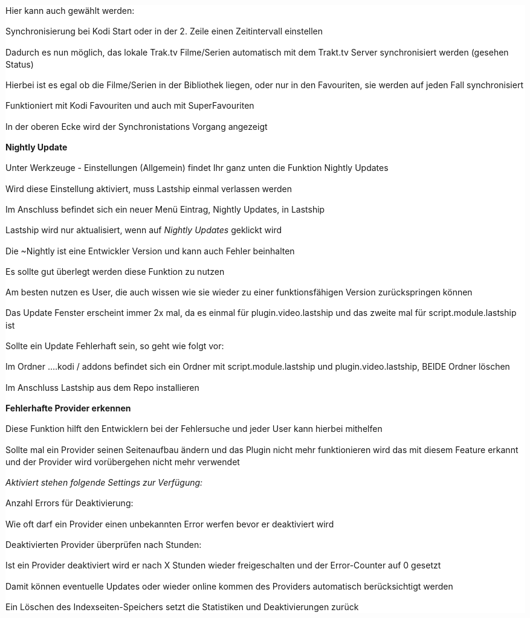 Hier kann auch gewählt werden: 

Synchronisierung bei Kodi Start oder in der 2. Zeile einen Zeitintervall einstellen 

Dadurch es nun möglich, das lokale Trak.tv Filme/Serien automatisch mit dem Trakt.tv Server synchronisiert werden (gesehen Status)

Hierbei ist es egal ob die Filme/Serien in der Bibliothek liegen, oder nur in den Favouriten, sie werden auf jeden Fall synchronisiert

Funktioniert mit Kodi Favouriten und auch mit SuperFavouriten

In der oberen Ecke wird der Synchronistations Vorgang angezeigt

**Nightly Update**

Unter Werkzeuge - Einstellungen (Allgemein) findet Ihr ganz unten die Funktion Nightly Updates

Wird diese Einstellung aktiviert, muss Lastship einmal verlassen werden

Im Anschluss befindet sich ein neuer Menü Eintrag, Nightly Updates, in Lastship 

Lastship wird nur aktualisiert, wenn auf *Nightly Updates* geklickt wird

Die ~Nightly ist eine Entwickler Version und kann auch Fehler beinhalten

Es sollte gut überlegt werden diese Funktion zu nutzen

Am besten nutzen es User, die auch wissen wie sie wieder zu einer funktionsfähigen Version zurückspringen können

Das Update Fenster erscheint immer 2x mal, da es einmal für plugin.video.lastship und das zweite mal für script.module.lastship ist

Sollte ein Update Fehlerhaft sein, so geht wie folgt vor:

Im Ordner ....kodi / addons befindet sich ein Ordner mit script.module.lastship und plugin.video.lastship, BEIDE Ordner löschen

Im Anschluss Lastship aus dem Repo installieren

**Fehlerhafte Provider erkennen**

Diese Funktion hilft den Entwicklern bei der Fehlersuche und jeder User kann hierbei mithelfen

Sollte mal ein Provider seinen Seitenaufbau ändern und das Plugin nicht mehr funktionieren wird das mit diesem Feature erkannt und der Provider wird vorübergehen nicht mehr verwendet

*Aktiviert stehen folgende Settings zur Verfügung:*

Anzahl Errors für Deaktivierung: 

Wie oft darf ein Provider einen unbekannten Error werfen bevor er deaktiviert wird

Deaktivierten Provider überprüfen nach Stunden: 

Ist ein Provider deaktiviert wird er nach X Stunden wieder freigeschalten und der Error-Counter auf 0 gesetzt

Damit können eventuelle Updates oder wieder online kommen des Providers automatisch berücksichtigt werden

Ein Löschen des Indexseiten-Speichers setzt die Statistiken und Deaktivierungen zurück

